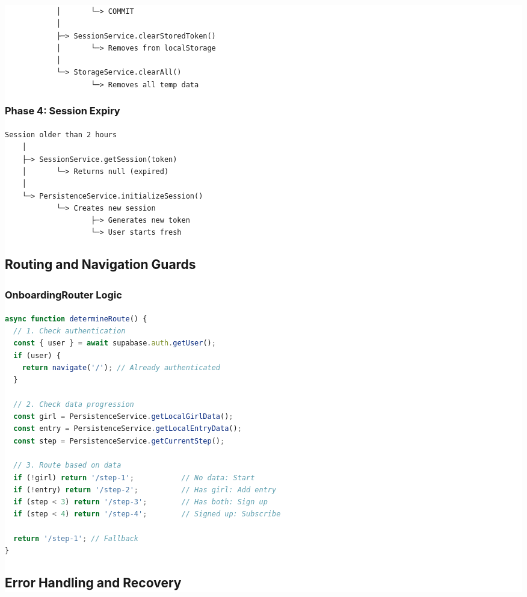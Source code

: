 ```
            │       └─> COMMIT
            │
            ├─> SessionService.clearStoredToken()
            │       └─> Removes from localStorage
            │
            └─> StorageService.clearAll()
                    └─> Removes all temp data
```

### Phase 4: Session Expiry

```
Session older than 2 hours
    │
    ├─> SessionService.getSession(token)
    │       └─> Returns null (expired)
    │
    └─> PersistenceService.initializeSession()
            └─> Creates new session
                    ├─> Generates new token
                    └─> User starts fresh
```

## Routing and Navigation Guards

### OnboardingRouter Logic

```typescript
async function determineRoute() {
  // 1. Check authentication
  const { user } = await supabase.auth.getUser();
  if (user) {
    return navigate('/'); // Already authenticated
  }

  // 2. Check data progression
  const girl = PersistenceService.getLocalGirlData();
  const entry = PersistenceService.getLocalEntryData();
  const step = PersistenceService.getCurrentStep();

  // 3. Route based on data
  if (!girl) return '/step-1';           // No data: Start
  if (!entry) return '/step-2';          // Has girl: Add entry
  if (step < 3) return '/step-3';        // Has both: Sign up
  if (step < 4) return '/step-4';        // Signed up: Subscribe

  return '/step-1'; // Fallback
}
```

## Error Handling and Recovery
